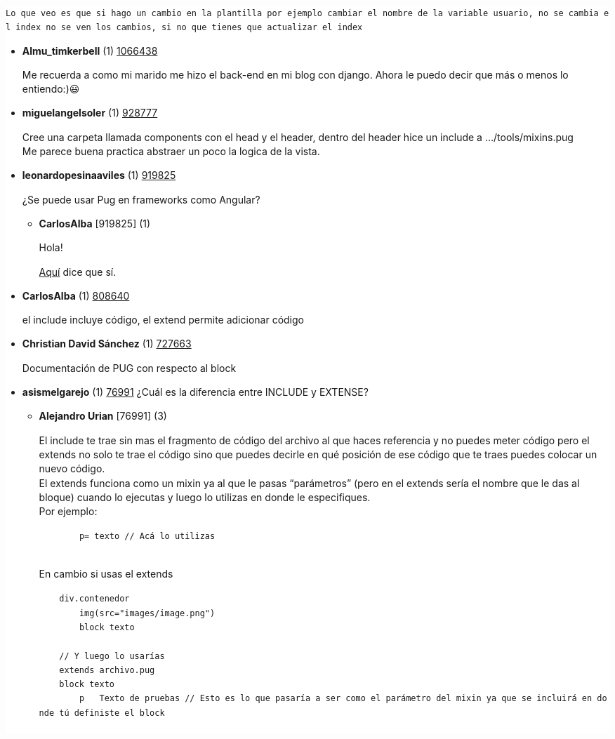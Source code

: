 	Lo que veo es que si hago un cambio en la plantilla por ejemplo cambiar el nombre de la variable usuario, no se cambia el index no se ven los cambios, si no que tienes que actualizar el index

* **Almu_timkerbell** (1) [1066438](https://platzi.com/comentario/1066438/) 

	Me recuerda a como mi marido me hizo el back-end en mi blog con django. Ahora le puedo decir que más o menos lo entiendo:)😃

* **miguelangelsoler** (1) [928777](https://platzi.com/comentario/928777/) 

	Cree una carpeta llamada components con el head y el header, dentro del header hice un include a …/tools/mixins.pug  
	Me parece buena practica abstraer un poco la logica de la vista.

* **leonardopesinaaviles** (1) [919825](https://platzi.com/comentario/919825/) 

	¿Se puede usar Pug en frameworks como Angular?

	* **CarlosAlba** [919825] (1)

		Hola!
		
		[Aquí](https://medium.com/@MarkPieszak/using-pug-or-jade-templates-with-the-angular-cli-9e37334db5bc) dice que sí.

* **CarlosAlba** (1) [808640](https://platzi.com/comentario/808640/) 

	el include incluye código, el extend permite adicionar código

* **Christian David Sánchez** (1) [727663](https://platzi.com/comentario/727663/) 

	Documentación de PUG con respecto al block  
	[](https://pugjs.org/language/inheritance.html)

* **asismelgarejo** (1) [76991](https://platzi.com/comentario/896429/) 
¿Cuál es la diferencia entre INCLUDE y EXTENSE?

	* **Alejandro Urian** [76991] (3)

		El include te trae sin mas el fragmento de código del archivo al que haces referencia y no puedes meter código pero el extends no solo te trae el código sino que puedes decirle en qué posición de ese código que te traes puedes colocar un nuevo código.  
		El extends funciona como un mixin ya al que le pasas “parámetros” (pero en el extends sería el nombre que le das al bloque) cuando lo ejecutas y luego lo utilizas en donde le especifiques.  
		Por ejemplo:
		```     mixin prueba(texto)// este es el parámetro al que hago referencia
		    	p= texto // Acá lo utilizas
		    
		```
		
		En cambio si usas el extends
		```     // Primero definirías tu archivo al que vas a extender posteriormente
		    div.contenedor
		    	img(src="images/image.png")
		    	block texto
		    
		    // Y luego lo usarías
		    extends archivo.pug
		    block texto
		    	p	Texto de pruebas // Esto es lo que pasaría a ser como el parámetro del mixin ya que se incluirá en donde tú definiste el block
		    